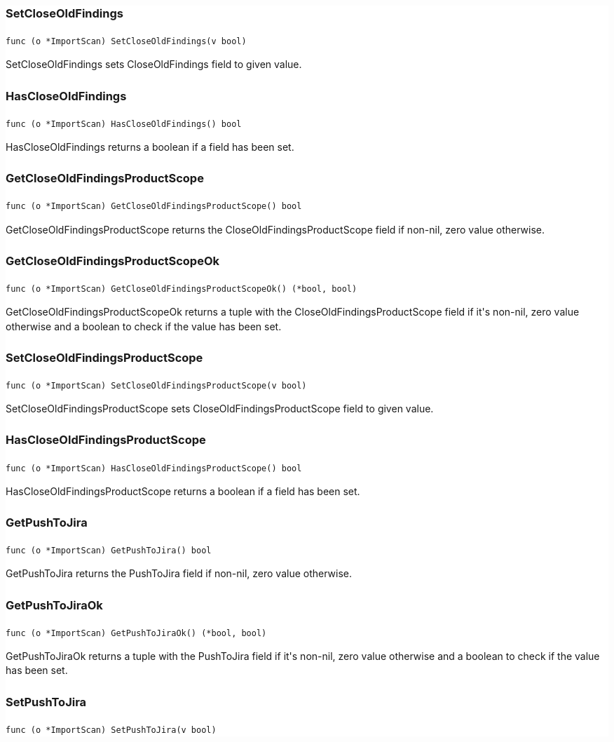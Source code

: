 ### SetCloseOldFindings

`func (o *ImportScan) SetCloseOldFindings(v bool)`

SetCloseOldFindings sets CloseOldFindings field to given value.

### HasCloseOldFindings

`func (o *ImportScan) HasCloseOldFindings() bool`

HasCloseOldFindings returns a boolean if a field has been set.

### GetCloseOldFindingsProductScope

`func (o *ImportScan) GetCloseOldFindingsProductScope() bool`

GetCloseOldFindingsProductScope returns the CloseOldFindingsProductScope field if non-nil, zero value otherwise.

### GetCloseOldFindingsProductScopeOk

`func (o *ImportScan) GetCloseOldFindingsProductScopeOk() (*bool, bool)`

GetCloseOldFindingsProductScopeOk returns a tuple with the CloseOldFindingsProductScope field if it's non-nil, zero value otherwise
and a boolean to check if the value has been set.

### SetCloseOldFindingsProductScope

`func (o *ImportScan) SetCloseOldFindingsProductScope(v bool)`

SetCloseOldFindingsProductScope sets CloseOldFindingsProductScope field to given value.

### HasCloseOldFindingsProductScope

`func (o *ImportScan) HasCloseOldFindingsProductScope() bool`

HasCloseOldFindingsProductScope returns a boolean if a field has been set.

### GetPushToJira

`func (o *ImportScan) GetPushToJira() bool`

GetPushToJira returns the PushToJira field if non-nil, zero value otherwise.

### GetPushToJiraOk

`func (o *ImportScan) GetPushToJiraOk() (*bool, bool)`

GetPushToJiraOk returns a tuple with the PushToJira field if it's non-nil, zero value otherwise
and a boolean to check if the value has been set.

### SetPushToJira

`func (o *ImportScan) SetPushToJira(v bool)`
